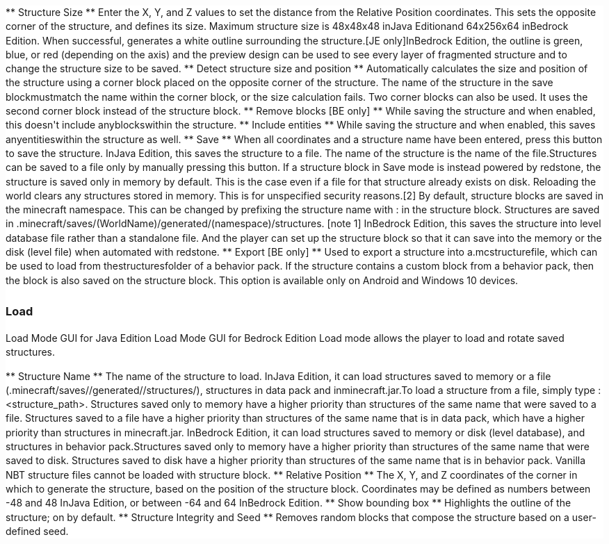 ** Structure Size **
Enter the X, Y, and Z values to set the distance from the Relative Position coordinates. This sets the opposite corner of the structure, and defines its size.
Maximum structure size is 48x48x48 inJava Editionand 64x256x64 inBedrock Edition.
When successful, generates a white outline surrounding the structure.‌[JE  only]InBedrock Edition, the outline is green, blue, or red (depending on the axis) and the preview design can be used to see every layer of fragmented structure and to change the structure size to be saved.
** Detect structure size and position **
Automatically calculates the size and position of the structure using a corner block placed on the opposite corner of the structure.
The name of the structure in the save blockmustmatch the name within the corner block, or the size calculation fails.
Two corner blocks can also be used. It uses the second corner block instead of the structure block.
** Remove blocks ‌[BE  only] **
While saving the structure and when enabled, this doesn't include anyblockswithin the structure.
** Include entities **
While saving the structure and when enabled, this saves anyentitieswithin the structure as well.
** Save **
When all coordinates and a structure name have been entered, press this button to save the structure.
InJava Edition, this saves the structure to a file. The name of the structure is the name of the file.Structures can be saved to a file only by manually pressing this button. If a structure block in Save mode is instead powered by redstone, the structure is saved only in memory by default. This is the case even if a file for that structure already exists on disk. Reloading the world clears any structures stored in memory. This is for unspecified security reasons.[2]
By default, structure blocks are saved in the minecraft namespace. This can be changed by prefixing the structure name with <namespace>: in the structure block.
Structures are saved in .minecraft/saves/(WorldName)/generated/(namespace)/structures. [note 1]
InBedrock Edition, this saves the structure into level database file rather than a standalone file. And the player can set up the structure block so that it can save into the memory or the disk (level file) when automated with redstone.
** Export ‌[BE  only] **
Used to export a structure into a.mcstructurefile, which can be used to load from thestructuresfolder of a behavior pack. If the structure contains a custom block from a behavior pack, then the block is also saved on the structure block. This option is available only on Android and Windows 10 devices.
### Load
Load Mode GUI for Java Edition
Load Mode GUI for Bedrock Edition
 Load mode allows the player to load and rotate saved structures.

** Structure Name **
The name of the structure to load.
InJava Edition, it can load structures saved to memory or a file (.minecraft/saves/<World Name>/generated/<namespace>/structures/), structures in data pack and inminecraft.jar.To load a structure from a file, simply type <namespace>:<structure_path>.
Structures saved only to memory have a higher priority than structures of the same name that were saved to a file. Structures saved to a file have a higher priority than structures of the same name that is in data pack, which have a higher priority than structures in minecraft.jar.
InBedrock Edition, it can load structures saved to memory or disk (level database), and structures in behavior pack.Structures saved only to memory have a higher priority than structures of the same name that were saved to disk. Structures saved to disk have a higher priority than structures of the same name that is in behavior pack.
Vanilla NBT structure files cannot be loaded with structure block.
** Relative Position **
The X, Y, and Z coordinates of the corner in which to generate the structure, based on the position of the structure block. Coordinates may be defined as numbers between -48 and 48 InJava Edition, or between -64 and 64 InBedrock Edition.
** Show bounding box **
Highlights the outline of the structure; on by default.
** Structure Integrity and Seed **
Removes random blocks that compose the structure based on a user-defined seed.